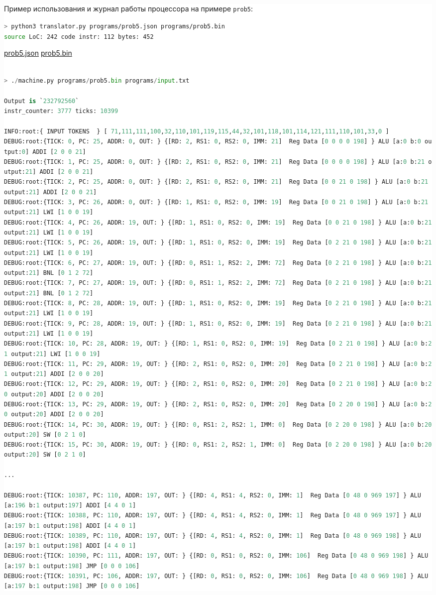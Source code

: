 Пример использования и журнал работы процессора на примере `prob5`:

```bash
> python3 translator.py programs/prob5.json programs/prob5.bin
source LoC: 242 code instr: 112 bytes: 452

```

[prob5.json](programs/prob5.bin)
[prob5.bin](programs/prob5.bin)

```python

> ./machine.py programs/prob5.bin programs/input.txt

Output is `232792560`
instr_counter: 3777 ticks: 10399

INFO:root:{ INPUT TOKENS  } [ 71,111,111,100,32,110,101,119,115,44,32,101,118,101,114,121,111,110,101,33,0 ]
DEBUG:root:{TICK: 0, PC: 25, ADDR: 0, OUT: } {[RD: 2, RS1: 0, RS2: 0, IMM: 21]  Reg Data [0 0 0 0 198] } ALU [a:0 b:0 output:0] ADDI [2 0 0 21] 
DEBUG:root:{TICK: 1, PC: 25, ADDR: 0, OUT: } {[RD: 2, RS1: 0, RS2: 0, IMM: 21]  Reg Data [0 0 0 0 198] } ALU [a:0 b:21 output:21] ADDI [2 0 0 21] 
DEBUG:root:{TICK: 2, PC: 25, ADDR: 0, OUT: } {[RD: 2, RS1: 0, RS2: 0, IMM: 21]  Reg Data [0 0 21 0 198] } ALU [a:0 b:21 output:21] ADDI [2 0 0 21] 
DEBUG:root:{TICK: 3, PC: 26, ADDR: 0, OUT: } {[RD: 1, RS1: 0, RS2: 0, IMM: 19]  Reg Data [0 0 21 0 198] } ALU [a:0 b:21 output:21] LWI [1 0 0 19] 
DEBUG:root:{TICK: 4, PC: 26, ADDR: 19, OUT: } {[RD: 1, RS1: 0, RS2: 0, IMM: 19]  Reg Data [0 0 21 0 198] } ALU [a:0 b:21 output:21] LWI [1 0 0 19] 
DEBUG:root:{TICK: 5, PC: 26, ADDR: 19, OUT: } {[RD: 1, RS1: 0, RS2: 0, IMM: 19]  Reg Data [0 2 21 0 198] } ALU [a:0 b:21 output:21] LWI [1 0 0 19] 
DEBUG:root:{TICK: 6, PC: 27, ADDR: 19, OUT: } {[RD: 0, RS1: 1, RS2: 2, IMM: 72]  Reg Data [0 2 21 0 198] } ALU [a:0 b:21 output:21] BNL [0 1 2 72] 
DEBUG:root:{TICK: 7, PC: 27, ADDR: 19, OUT: } {[RD: 0, RS1: 1, RS2: 2, IMM: 72]  Reg Data [0 2 21 0 198] } ALU [a:0 b:21 output:21] BNL [0 1 2 72] 
DEBUG:root:{TICK: 8, PC: 28, ADDR: 19, OUT: } {[RD: 1, RS1: 0, RS2: 0, IMM: 19]  Reg Data [0 2 21 0 198] } ALU [a:0 b:21 output:21] LWI [1 0 0 19] 
DEBUG:root:{TICK: 9, PC: 28, ADDR: 19, OUT: } {[RD: 1, RS1: 0, RS2: 0, IMM: 19]  Reg Data [0 2 21 0 198] } ALU [a:0 b:21 output:21] LWI [1 0 0 19] 
DEBUG:root:{TICK: 10, PC: 28, ADDR: 19, OUT: } {[RD: 1, RS1: 0, RS2: 0, IMM: 19]  Reg Data [0 2 21 0 198] } ALU [a:0 b:21 output:21] LWI [1 0 0 19] 
DEBUG:root:{TICK: 11, PC: 29, ADDR: 19, OUT: } {[RD: 2, RS1: 0, RS2: 0, IMM: 20]  Reg Data [0 2 21 0 198] } ALU [a:0 b:21 output:21] ADDI [2 0 0 20] 
DEBUG:root:{TICK: 12, PC: 29, ADDR: 19, OUT: } {[RD: 2, RS1: 0, RS2: 0, IMM: 20]  Reg Data [0 2 21 0 198] } ALU [a:0 b:20 output:20] ADDI [2 0 0 20] 
DEBUG:root:{TICK: 13, PC: 29, ADDR: 19, OUT: } {[RD: 2, RS1: 0, RS2: 0, IMM: 20]  Reg Data [0 2 20 0 198] } ALU [a:0 b:20 output:20] ADDI [2 0 0 20] 
DEBUG:root:{TICK: 14, PC: 30, ADDR: 19, OUT: } {[RD: 0, RS1: 2, RS2: 1, IMM: 0]  Reg Data [0 2 20 0 198] } ALU [a:0 b:20 output:20] SW [0 2 1 0] 
DEBUG:root:{TICK: 15, PC: 30, ADDR: 19, OUT: } {[RD: 0, RS1: 2, RS2: 1, IMM: 0]  Reg Data [0 2 20 0 198] } ALU [a:0 b:20 output:20] SW [0 2 1 0] 

...

DEBUG:root:{TICK: 10387, PC: 110, ADDR: 197, OUT: } {[RD: 4, RS1: 4, RS2: 0, IMM: 1]  Reg Data [0 48 0 969 197] } ALU [a:196 b:1 output:197] ADDI [4 4 0 1] 
DEBUG:root:{TICK: 10388, PC: 110, ADDR: 197, OUT: } {[RD: 4, RS1: 4, RS2: 0, IMM: 1]  Reg Data [0 48 0 969 197] } ALU [a:197 b:1 output:198] ADDI [4 4 0 1] 
DEBUG:root:{TICK: 10389, PC: 110, ADDR: 197, OUT: } {[RD: 4, RS1: 4, RS2: 0, IMM: 1]  Reg Data [0 48 0 969 198] } ALU [a:197 b:1 output:198] ADDI [4 4 0 1] 
DEBUG:root:{TICK: 10390, PC: 111, ADDR: 197, OUT: } {[RD: 0, RS1: 0, RS2: 0, IMM: 106]  Reg Data [0 48 0 969 198] } ALU [a:197 b:1 output:198] JMP [0 0 0 106] 
DEBUG:root:{TICK: 10391, PC: 106, ADDR: 197, OUT: } {[RD: 0, RS1: 0, RS2: 0, IMM: 106]  Reg Data [0 48 0 969 198] } ALU [a:197 b:1 output:198] JMP [0 0 0 106] 
```